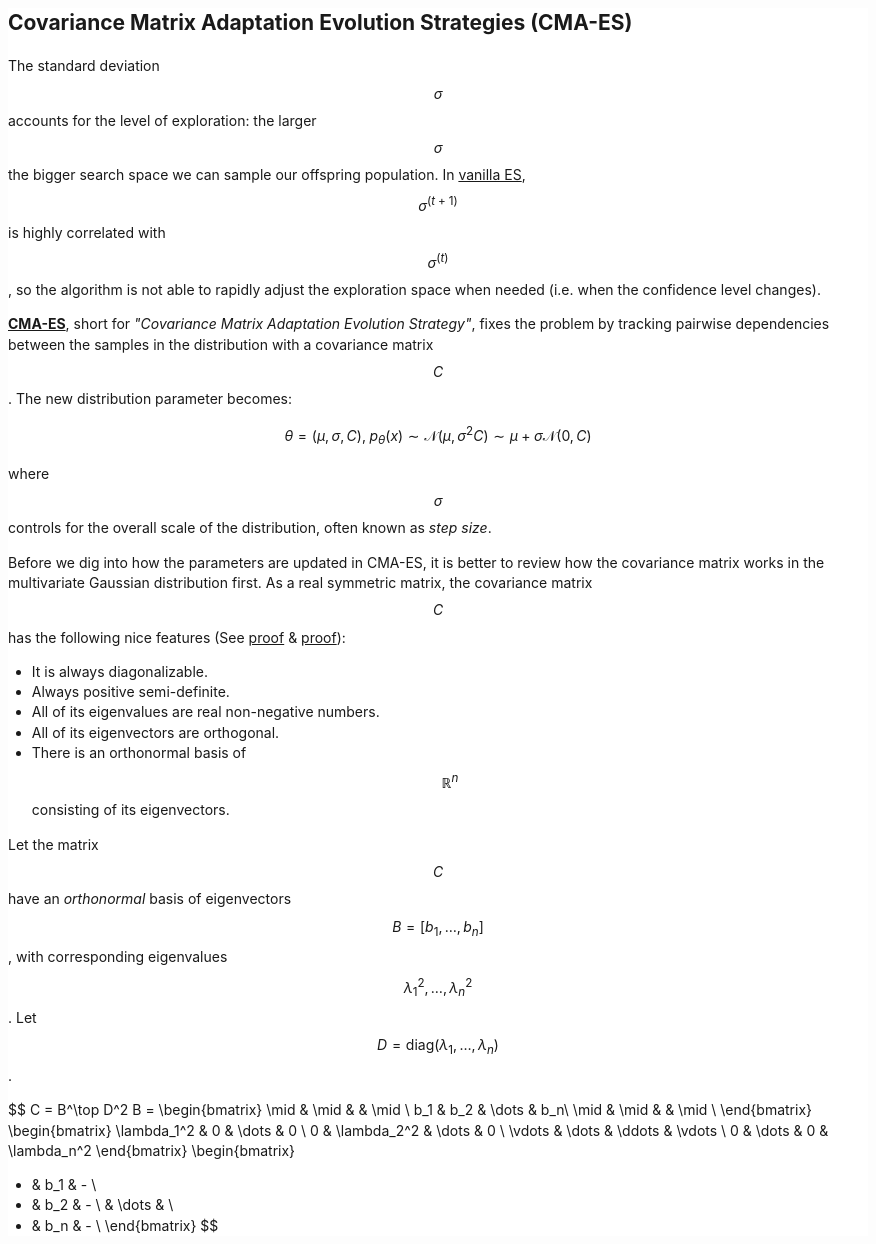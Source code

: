 
## Covariance Matrix Adaptation Evolution Strategies (CMA-ES)

The standard deviation $$\sigma$$ accounts for the level of exploration: the larger $$\sigma$$ the bigger search space we can sample our offspring population. In [vanilla ES](#simple-gaussian-evolution-strategies), $$\sigma^{(t+1)}$$ is highly correlated with $$\sigma^{(t)}$$, so the algorithm is not able to rapidly adjust the exploration space when needed (i.e. when the confidence level changes).

[**CMA-ES**](https://en.wikipedia.org/wiki/CMA-ES), short for *"Covariance Matrix Adaptation Evolution Strategy"*, fixes the problem by tracking pairwise dependencies between the samples in the distribution with a covariance matrix $$C$$. The new distribution parameter becomes:


$$
\theta = (\mu, \sigma, C),\; p_\theta(x) \sim \mathcal{N}(\mu, \sigma^2 C) \sim \mu + \sigma \mathcal{N}(0, C)
$$

where $$\sigma$$ controls for the overall scale of the distribution,  often known as *step size*. 

Before we dig into how the parameters are updated in CMA-ES, it is better to review how the covariance matrix works in the multivariate Gaussian distribution first. As a real symmetric matrix, the covariance matrix $$C$$ has the following nice features (See [proof](http://s3.amazonaws.com/mitsloan-php/wp-faculty/sites/30/2016/12/15032137/Symmetric-Matrices-and-Eigendecomposition.pdf) & [proof](http://control.ucsd.edu/mauricio/courses/mae280a/lecture11.pdf)):
- It is always diagonalizable.
- Always positive semi-definite.
- All of its eigenvalues are real non-negative numbers. 
- All of its eigenvectors are orthogonal.
- There is an orthonormal basis of $$\mathbb{R}^n$$ consisting of its eigenvectors.

Let the matrix $$C$$ have an *orthonormal* basis of eigenvectors $$B = [b_1, \dots, b_n]$$, with corresponding eigenvalues $$\lambda_1^2, \dots, \lambda_n^2$$. Let $$D=\text{diag}(\lambda_1, \dots, \lambda_n)$$.


$$
C = B^\top D^2 B
= \begin{bmatrix} 
\mid & \mid &  & \mid \\
b_1 & b_2 & \dots & b_n\\
\mid & \mid &  & \mid \\
\end{bmatrix}
\begin{bmatrix}
\lambda_1^2 & 0 & \dots & 0 \\
0 & \lambda_2^2 & \dots & 0 \\
\vdots & \dots & \ddots & \vdots \\
0 & \dots & 0 & \lambda_n^2
\end{bmatrix}
\begin{bmatrix} 
- & b_1 & - \\
- & b_2 & - \\
  & \dots & \\
- & b_n & - \\
\end{bmatrix}
$$
